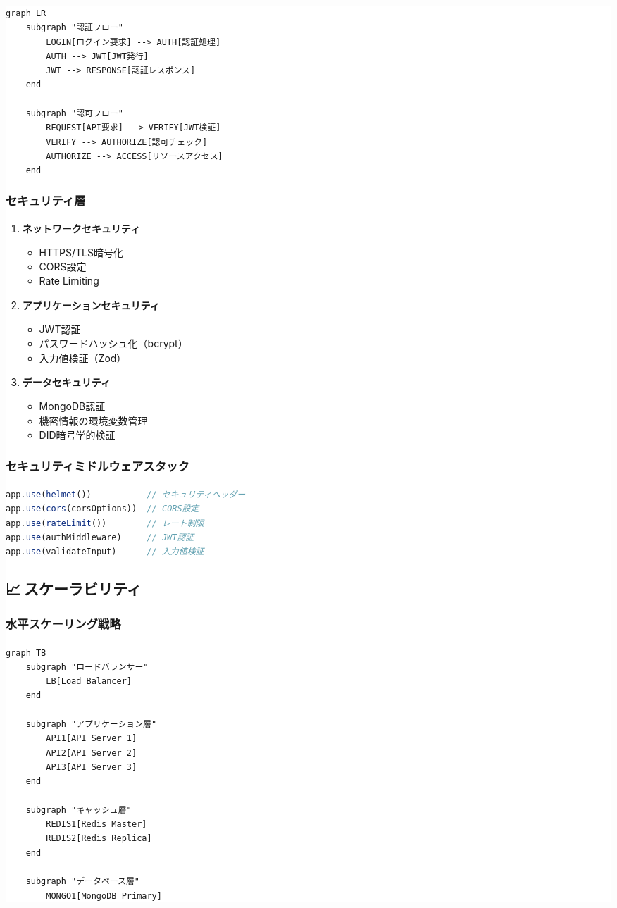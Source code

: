 ```mermaid
graph LR
    subgraph "認証フロー"
        LOGIN[ログイン要求] --> AUTH[認証処理]
        AUTH --> JWT[JWT発行]
        JWT --> RESPONSE[認証レスポンス]
    end
    
    subgraph "認可フロー"
        REQUEST[API要求] --> VERIFY[JWT検証]
        VERIFY --> AUTHORIZE[認可チェック]
        AUTHORIZE --> ACCESS[リソースアクセス]
    end
```

### セキュリティ層

1. **ネットワークセキュリティ**
   - HTTPS/TLS暗号化
   - CORS設定
   - Rate Limiting

2. **アプリケーションセキュリティ**
   - JWT認証
   - パスワードハッシュ化（bcrypt）
   - 入力値検証（Zod）

3. **データセキュリティ**
   - MongoDB認証
   - 機密情報の環境変数管理
   - DID暗号学的検証

### セキュリティミドルウェアスタック

```typescript
app.use(helmet())           // セキュリティヘッダー
app.use(cors(corsOptions))  // CORS設定
app.use(rateLimit())        // レート制限
app.use(authMiddleware)     // JWT認証
app.use(validateInput)      // 入力値検証
```

## 📈 スケーラビリティ

### 水平スケーリング戦略

```mermaid
graph TB
    subgraph "ロードバランサー"
        LB[Load Balancer]
    end
    
    subgraph "アプリケーション層"
        API1[API Server 1]
        API2[API Server 2]
        API3[API Server 3]
    end
    
    subgraph "キャッシュ層"
        REDIS1[Redis Master]
        REDIS2[Redis Replica]
    end
    
    subgraph "データベース層"
        MONGO1[MongoDB Primary]
```